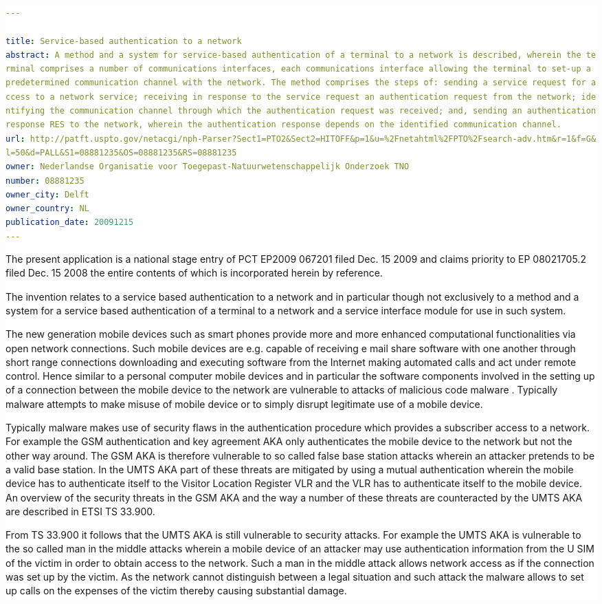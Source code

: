 ```yaml
---

title: Service-based authentication to a network
abstract: A method and a system for service-based authentication of a terminal to a network is described, wherein the terminal comprises a number of communications interfaces, each communications interface allowing the terminal to set-up a predetermined communication channel with the network. The method comprises the steps of: sending a service request for access to a network service; receiving in response to the service request an authentication request from the network; identifying the communication channel through which the authentication request was received; and, sending an authentication response RES to the network, wherein the authentication response depends on the identified communication channel.
url: http://patft.uspto.gov/netacgi/nph-Parser?Sect1=PTO2&Sect2=HITOFF&p=1&u=%2Fnetahtml%2FPTO%2Fsearch-adv.htm&r=1&f=G&l=50&d=PALL&S1=08881235&OS=08881235&RS=08881235
owner: Nederlandse Organisatie voor Toegepast-Natuurwetenschappelijk Onderzoek TNO
number: 08881235
owner_city: Delft
owner_country: NL
publication_date: 20091215
---
```

The present application is a national stage entry of PCT EP2009 067201 filed Dec. 15 2009 and claims priority to EP 08021705.2 filed Dec. 15 2008 the entire contents of which is incorporated herein by reference.

The invention relates to a service based authentication to a network and in particular though not exclusively to a method and a system for a service based authentication of a terminal to a network and a service interface module for use in such system.

The new generation mobile devices such as smart phones provide more and more enhanced computational functionalities via open network connections. Such mobile devices are e.g. capable of receiving e mail share software with one another through short range connections downloading and executing software from the Internet making automated calls and act under remote control. Hence similar to a personal computer mobile devices and in particular the software components involved in the setting up of a connection between the mobile device to the network are vulnerable to attacks of malicious code malware . Typically malware attempts to make misuse of mobile device or to simply disrupt legitimate use of a mobile device.

Typically malware makes use of security flaws in the authentication procedure which provides a subscriber access to a network. For example the GSM authentication and key agreement AKA only authenticates the mobile device to the network but not the other way around. The GSM AKA is therefore vulnerable to so called false base station attacks wherein an attacker pretends to be a valid base station. In the UMTS AKA part of these threats are mitigated by using a mutual authentication wherein the mobile device has to authenticate itself to the Visitor Location Register VLR and the VLR has to authenticate itself to the mobile device. An overview of the security threats in the GSM AKA and the way a number of these threats are counteracted by the UMTS AKA are described in ETSI TS 33.900.

From TS 33.900 it follows that the UMTS AKA is still vulnerable to security attacks. For example the UMTS AKA is vulnerable to the so called man in the middle attacks wherein a mobile device of an attacker may use authentication information from the U SIM of the victim in order to obtain access to the network. Such a man in the middle attack allows network access as if the connection was set up by the victim. As the network cannot distinguish between a legal situation and such attack the malware allows to set up calls on the expenses of the victim thereby causing substantial damage.
